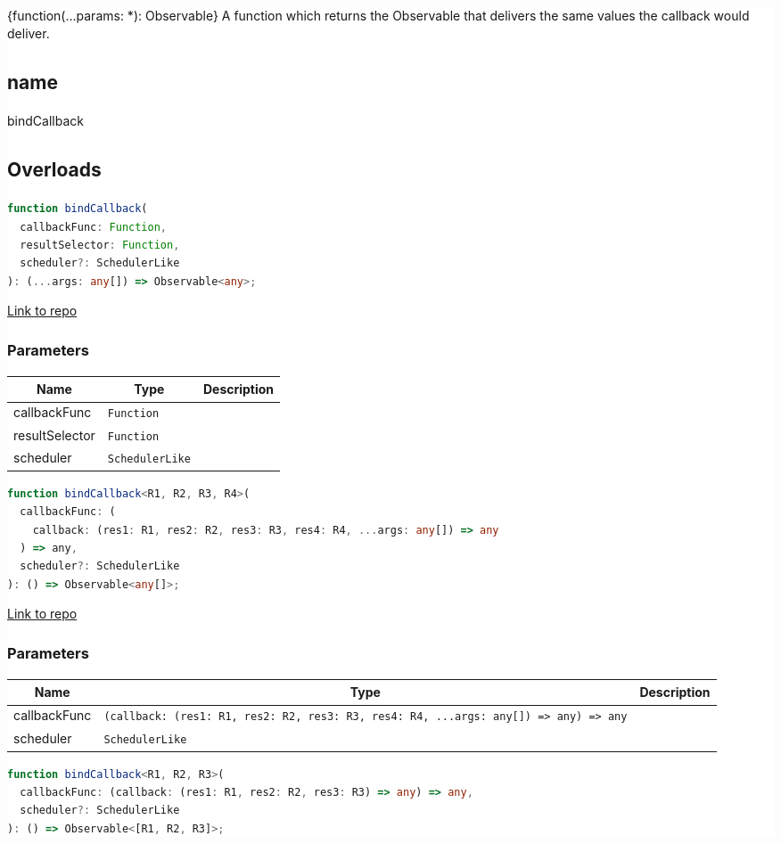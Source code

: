 {function(...params: \*): Observable} A function which returns the
Observable that delivers the same values the callback would deliver.

## name

bindCallback

## Overloads

```ts
function bindCallback(
  callbackFunc: Function,
  resultSelector: Function,
  scheduler?: SchedulerLike
): (...args: any[]) => Observable<any>;
```

[Link to repo](https://github.com/ReactiveX/rxjs/blob/master/src/internal/observable/bindCallback.ts#L12-L12)

### Parameters

| Name           | Type            | Description |
| -------------- | --------------- | ----------- |
| callbackFunc   | `Function`      |             |
| resultSelector | `Function`      |             |
| scheduler      | `SchedulerLike` |             |

```ts
function bindCallback<R1, R2, R3, R4>(
  callbackFunc: (
    callback: (res1: R1, res2: R2, res3: R3, res4: R4, ...args: any[]) => any
  ) => any,
  scheduler?: SchedulerLike
): () => Observable<any[]>;
```

[Link to repo](https://github.com/ReactiveX/rxjs/blob/master/src/internal/observable/bindCallback.ts#L14-L14)

### Parameters

| Name         | Type                                                                                 | Description |
| ------------ | ------------------------------------------------------------------------------------ | ----------- |
| callbackFunc | `(callback: (res1: R1, res2: R2, res3: R3, res4: R4, ...args: any[]) => any) => any` |             |
| scheduler    | `SchedulerLike`                                                                      |             |

```ts
function bindCallback<R1, R2, R3>(
  callbackFunc: (callback: (res1: R1, res2: R2, res3: R3) => any) => any,
  scheduler?: SchedulerLike
): () => Observable<[R1, R2, R3]>;
```
